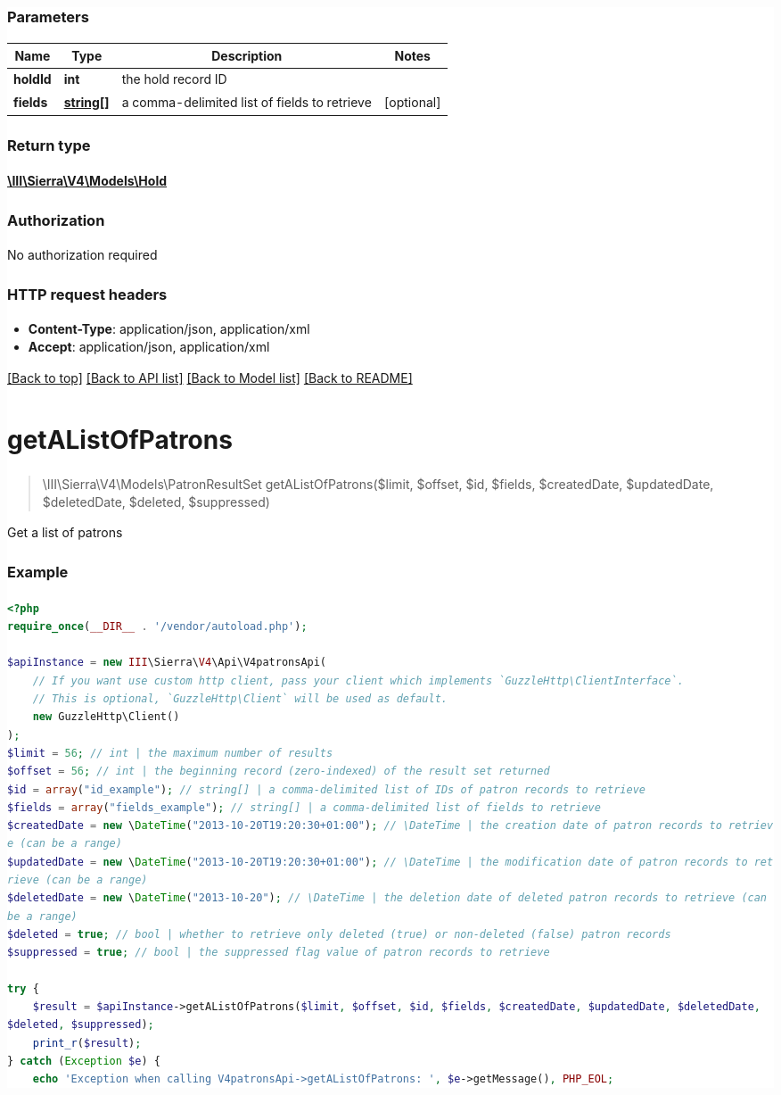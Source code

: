 ### Parameters

Name | Type | Description  | Notes
------------- | ------------- | ------------- | -------------
 **holdId** | **int**| the hold record ID |
 **fields** | [**string[]**](../Model/string.md)| a comma-delimited list of fields to retrieve | [optional]

### Return type

[**\III\Sierra\V4\Models\Hold**](../Model/Hold.md)

### Authorization

No authorization required

### HTTP request headers

 - **Content-Type**: application/json, application/xml
 - **Accept**: application/json, application/xml

[[Back to top]](#) [[Back to API list]](../../README.md#documentation-for-api-endpoints) [[Back to Model list]](../../README.md#documentation-for-models) [[Back to README]](../../README.md)

# **getAListOfPatrons**
> \III\Sierra\V4\Models\PatronResultSet getAListOfPatrons($limit, $offset, $id, $fields, $createdDate, $updatedDate, $deletedDate, $deleted, $suppressed)

Get a list of patrons



### Example
```php
<?php
require_once(__DIR__ . '/vendor/autoload.php');

$apiInstance = new III\Sierra\V4\Api\V4patronsApi(
    // If you want use custom http client, pass your client which implements `GuzzleHttp\ClientInterface`.
    // This is optional, `GuzzleHttp\Client` will be used as default.
    new GuzzleHttp\Client()
);
$limit = 56; // int | the maximum number of results
$offset = 56; // int | the beginning record (zero-indexed) of the result set returned
$id = array("id_example"); // string[] | a comma-delimited list of IDs of patron records to retrieve
$fields = array("fields_example"); // string[] | a comma-delimited list of fields to retrieve
$createdDate = new \DateTime("2013-10-20T19:20:30+01:00"); // \DateTime | the creation date of patron records to retrieve (can be a range)
$updatedDate = new \DateTime("2013-10-20T19:20:30+01:00"); // \DateTime | the modification date of patron records to retrieve (can be a range)
$deletedDate = new \DateTime("2013-10-20"); // \DateTime | the deletion date of deleted patron records to retrieve (can be a range)
$deleted = true; // bool | whether to retrieve only deleted (true) or non-deleted (false) patron records
$suppressed = true; // bool | the suppressed flag value of patron records to retrieve

try {
    $result = $apiInstance->getAListOfPatrons($limit, $offset, $id, $fields, $createdDate, $updatedDate, $deletedDate, $deleted, $suppressed);
    print_r($result);
} catch (Exception $e) {
    echo 'Exception when calling V4patronsApi->getAListOfPatrons: ', $e->getMessage(), PHP_EOL;
```